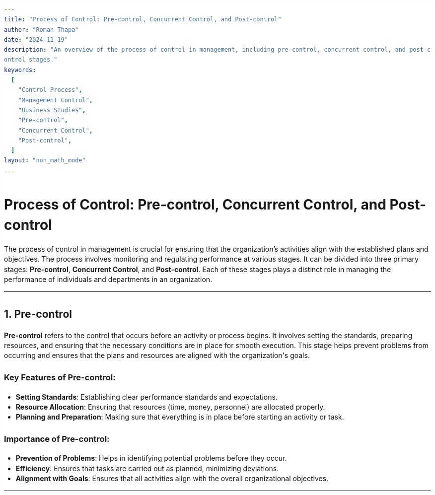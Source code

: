 ```yaml
---
title: "Process of Control: Pre-control, Concurrent Control, and Post-control"
author: "Roman Thapa"
date: "2024-11-19"
description: "An overview of the process of control in management, including pre-control, concurrent control, and post-control stages."
keywords:
  [
    "Control Process",
    "Management Control",
    "Business Studies",
    "Pre-control",
    "Concurrent Control",
    "Post-control",
  ]
layout: "non_math_mode"
---
```


# Process of Control: Pre-control, Concurrent Control, and Post-control

The process of control in management is crucial for ensuring that the organization’s activities align with the established plans and objectives. The process involves monitoring and regulating performance at various stages. It can be divided into three primary stages: **Pre-control**, **Concurrent Control**, and **Post-control**. Each of these stages plays a distinct role in managing the performance of individuals and departments in an organization.

---

## 1. Pre-control

**Pre-control** refers to the control that occurs before an activity or process begins. It involves setting the standards, preparing resources, and ensuring that the necessary conditions are in place for smooth execution. This stage helps prevent problems from occurring and ensures that the plans and resources are aligned with the organization's goals.

### Key Features of Pre-control:

- **Setting Standards**: Establishing clear performance standards and expectations.
- **Resource Allocation**: Ensuring that resources (time, money, personnel) are allocated properly.
- **Planning and Preparation**: Making sure that everything is in place before starting an activity or task.

### Importance of Pre-control:

- **Prevention of Problems**: Helps in identifying potential problems before they occur.
- **Efficiency**: Ensures that tasks are carried out as planned, minimizing deviations.
- **Alignment with Goals**: Ensures that all activities align with the overall organizational objectives.

---